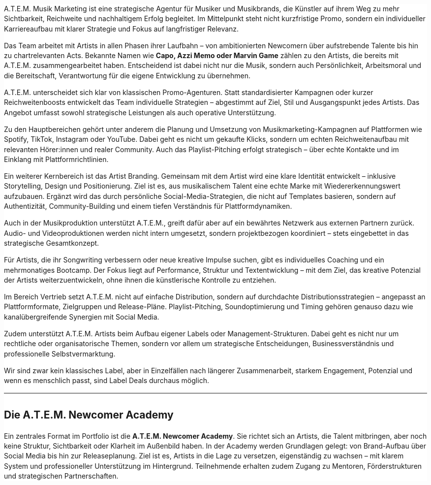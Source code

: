 A.T.E.M. Musik Marketing ist eine strategische Agentur für Musiker und Musikbrands, die Künstler auf ihrem Weg zu mehr Sichtbarkeit, Reichweite und nachhaltigem Erfolg begleitet. Im Mittelpunkt steht nicht kurzfristige Promo, sondern ein individueller Karriereaufbau mit klarer Strategie und Fokus auf langfristiger Relevanz.

Das Team arbeitet mit Artists in allen Phasen ihrer Laufbahn – von ambitionierten Newcomern über aufstrebende Talente bis hin zu chartrelevanten Acts. Bekannte Namen wie **Capo, Azzi Memo oder Marvin Game** zählen zu den Artists, die bereits mit A.T.E.M. zusammengearbeitet haben. Entscheidend ist dabei nicht nur die Musik, sondern auch Persönlichkeit, Arbeitsmoral und die Bereitschaft, Verantwortung für die eigene Entwicklung zu übernehmen.

A.T.E.M. unterscheidet sich klar von klassischen Promo-Agenturen. Statt standardisierter Kampagnen oder kurzer Reichweitenboosts entwickelt das Team individuelle Strategien – abgestimmt auf Ziel, Stil und Ausgangspunkt jedes Artists. Das Angebot umfasst sowohl strategische Leistungen als auch operative Unterstützung.

Zu den Hauptbereichen gehört unter anderem die Planung und Umsetzung von Musikmarketing-Kampagnen auf Plattformen wie Spotify, TikTok, Instagram oder YouTube. Dabei geht es nicht um gekaufte Klicks, sondern um echten Reichweitenaufbau mit relevanten Hörer:innen und realer Community. Auch das Playlist-Pitching erfolgt strategisch – über echte Kontakte und im Einklang mit Plattformrichtlinien.

Ein weiterer Kernbereich ist das Artist Branding. Gemeinsam mit dem Artist wird eine klare Identität entwickelt – inklusive Storytelling, Design und Positionierung. Ziel ist es, aus musikalischem Talent eine echte Marke mit Wiedererkennungswert aufzubauen. Ergänzt wird das durch persönliche Social-Media-Strategien, die nicht auf Templates basieren, sondern auf Authentizität, Community-Building und einem tiefen Verständnis für Plattformdynamiken.

Auch in der Musikproduktion unterstützt A.T.E.M., greift dafür aber auf ein bewährtes Netzwerk aus externen Partnern zurück. Audio- und Videoproduktionen werden nicht intern umgesetzt, sondern projektbezogen koordiniert – stets eingebettet in das strategische Gesamtkonzept.

Für Artists, die ihr Songwriting verbessern oder neue kreative Impulse suchen, gibt es individuelles Coaching und ein mehrmonatiges Bootcamp. Der Fokus liegt auf Performance, Struktur und Textentwicklung – mit dem Ziel, das kreative Potenzial der Artists weiterzuentwickeln, ohne ihnen die künstlerische Kontrolle zu entziehen.

Im Bereich Vertrieb setzt A.T.E.M. nicht auf einfache Distribution, sondern auf durchdachte Distributionsstrategien – angepasst an Plattformformate, Zielgruppen und Release-Pläne. Playlist-Pitching, Soundoptimierung und Timing gehören genauso dazu wie kanalübergreifende Synergien mit Social Media.

Zudem unterstützt A.T.E.M. Artists beim Aufbau eigener Labels oder Management-Strukturen. Dabei geht es nicht nur um rechtliche oder organisatorische Themen, sondern vor allem um strategische Entscheidungen, Businessverständnis und professionelle Selbstvermarktung.

Wir sind zwar kein klassisches Label, aber in Einzelfällen nach längerer Zusammenarbeit, starkem Engagement, Potenzial und wenn es menschlich passt, sind Label Deals durchaus möglich.

---

## Die A.T.E.M. Newcomer Academy

Ein zentrales Format im Portfolio ist die **A.T.E.M. Newcomer Academy**. Sie richtet sich an Artists, die Talent mitbringen, aber noch keine Struktur, Sichtbarkeit oder Klarheit im Außenbild haben. In der Academy werden Grundlagen gelegt: von Brand-Aufbau über Social Media bis hin zur Releaseplanung. Ziel ist es, Artists in die Lage zu versetzen, eigenständig zu wachsen – mit klarem System und professioneller Unterstützung im Hintergrund. Teilnehmende erhalten zudem Zugang zu Mentoren, Förderstrukturen und strategischen Partnerschaften.
